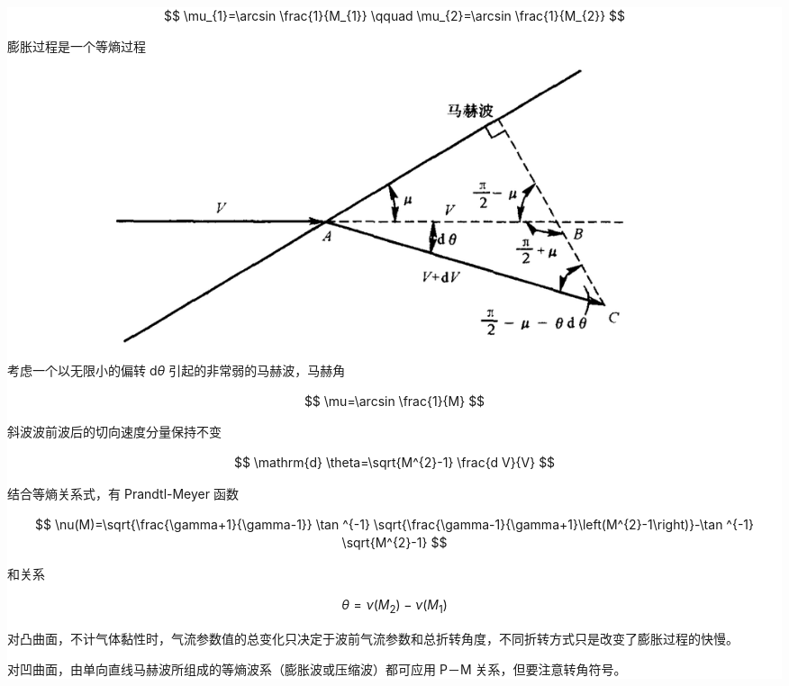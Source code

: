 $$
\mu_{1}=\arcsin \frac{1}{M_{1}} \qquad \mu_{2}=\arcsin \frac{1}{M_{2}}
$$


膨胀过程是一个等熵过程

![](PasteImage/2023-12-07-16-39-41.png)

考虑一个以无限小的偏转  $\mathrm{d} \theta$  引起的非常弱的马赫波，马赫角

$$
\mu=\arcsin \frac{1}{M}
$$

斜波波前波后的切向速度分量保持不变

$$
\mathrm{d} \theta=\sqrt{M^{2}-1} \frac{d V}{V}
$$

结合等熵关系式，有 Prandtl-Meyer 函数

$$
\nu(M)=\sqrt{\frac{\gamma+1}{\gamma-1}} \tan ^{-1} \sqrt{\frac{\gamma-1}{\gamma+1}\left(M^{2}-1\right)}-\tan ^{-1} \sqrt{M^{2}-1}
$$

和关系

$$
\theta=\nu\left(M_{2}\right)-\nu\left(M_{1}\right)
$$

对凸曲面，不计气体黏性时，气流参数值的总变化只决定于波前气流参数和总折转角度，不同折转方式只是改变了膨胀过程的快慢。

对凹曲面，由单向直线马赫波所组成的等熵波系（膨胀波或压缩波）都可应用 P－M 关系，但要注意转角符号。
